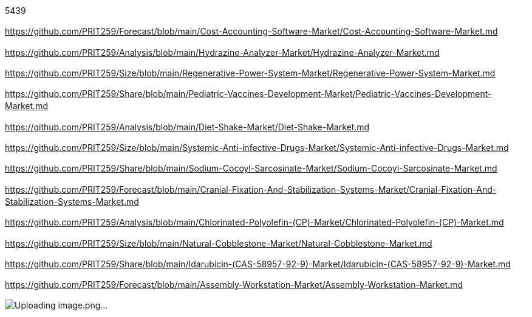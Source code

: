 5439</p><p><a href="https://github.com/PRIT259/Forecast/blob/main/Cost-Accounting-Software-Market/Cost-Accounting-Software-Market.md">https://github.com/PRIT259/Forecast/blob/main/Cost-Accounting-Software-Market/Cost-Accounting-Software-Market.md</a></p><p><a href="https://github.com/PRIT259/Analysis/blob/main/Hydrazine-Analyzer-Market/Hydrazine-Analyzer-Market.md">https://github.com/PRIT259/Analysis/blob/main/Hydrazine-Analyzer-Market/Hydrazine-Analyzer-Market.md</a></p><p><a href="https://github.com/PRIT259/Size/blob/main/Regenerative-Power-System-Market/Regenerative-Power-System-Market.md">https://github.com/PRIT259/Size/blob/main/Regenerative-Power-System-Market/Regenerative-Power-System-Market.md</a></p><p><a href="https://github.com/PRIT259/Share/blob/main/Pediatric-Vaccines-Development-Market/Pediatric-Vaccines-Development-Market.md">https://github.com/PRIT259/Share/blob/main/Pediatric-Vaccines-Development-Market/Pediatric-Vaccines-Development-Market.md</a></p><p><a href="https://github.com/PRIT259/Analysis/blob/main/Diet-Shake-Market/Diet-Shake-Market.md">https://github.com/PRIT259/Analysis/blob/main/Diet-Shake-Market/Diet-Shake-Market.md</a></p><p><a href="https://github.com/PRIT259/Size/blob/main/Systemic-Anti-infective-Drugs-Market/Systemic-Anti-infective-Drugs-Market.md">https://github.com/PRIT259/Size/blob/main/Systemic-Anti-infective-Drugs-Market/Systemic-Anti-infective-Drugs-Market.md</a></p><p><a href="https://github.com/PRIT259/Share/blob/main/Sodium-Cocoyl-Sarcosinate-Market/Sodium-Cocoyl-Sarcosinate-Market.md">https://github.com/PRIT259/Share/blob/main/Sodium-Cocoyl-Sarcosinate-Market/Sodium-Cocoyl-Sarcosinate-Market.md</a></p><p><a href="https://github.com/PRIT259/Forecast/blob/main/Cranial-Fixation-And-Stabilization-Systems-Market/Cranial-Fixation-And-Stabilization-Systems-Market.md">https://github.com/PRIT259/Forecast/blob/main/Cranial-Fixation-And-Stabilization-Systems-Market/Cranial-Fixation-And-Stabilization-Systems-Market.md</a></p><p><a href="https://github.com/PRIT259/Analysis/blob/main/Chlorinated-Polyolefin-(CP)-Market/Chlorinated-Polyolefin-(CP)-Market.md">https://github.com/PRIT259/Analysis/blob/main/Chlorinated-Polyolefin-(CP)-Market/Chlorinated-Polyolefin-(CP)-Market.md</a></p><p><a href="https://github.com/PRIT259/Size/blob/main/Natural-Cobblestone-Market/Natural-Cobblestone-Market.md">https://github.com/PRIT259/Size/blob/main/Natural-Cobblestone-Market/Natural-Cobblestone-Market.md</a></p><p><a href="https://github.com/PRIT259/Share/blob/main/Idarubicin-(CAS-58957-92-9)-Market/Idarubicin-(CAS-58957-92-9)-Market.md">https://github.com/PRIT259/Share/blob/main/Idarubicin-(CAS-58957-92-9)-Market/Idarubicin-(CAS-58957-92-9)-Market.md</a></p><p><a href="https://github.com/PRIT259/Forecast/blob/main/Assembly-Workstation-Market/Assembly-Workstation-Market.md">https://github.com/PRIT259/Forecast/blob/main/Assembly-Workstation-Market/Assembly-Workstation-Market.md</a></p>
![Uploading image.png…]()
